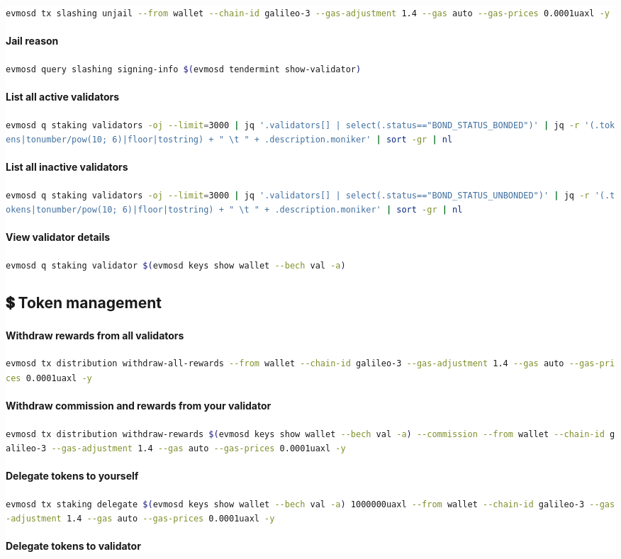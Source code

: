 ```bash
evmosd tx slashing unjail --from wallet --chain-id galileo-3 --gas-adjustment 1.4 --gas auto --gas-prices 0.0001uaxl -y
```

#### Jail reason

```bash
evmosd query slashing signing-info $(evmosd tendermint show-validator)
```

#### List all active validators

```bash
evmosd q staking validators -oj --limit=3000 | jq '.validators[] | select(.status=="BOND_STATUS_BONDED")' | jq -r '(.tokens|tonumber/pow(10; 6)|floor|tostring) + " \t " + .description.moniker' | sort -gr | nl
```

#### List all inactive validators

```bash
evmosd q staking validators -oj --limit=3000 | jq '.validators[] | select(.status=="BOND_STATUS_UNBONDED")' | jq -r '(.tokens|tonumber/pow(10; 6)|floor|tostring) + " \t " + .description.moniker' | sort -gr | nl
```

#### View validator details

```bash
evmosd q staking validator $(evmosd keys show wallet --bech val -a)
```

## 💲 Token management

#### Withdraw rewards from all validators

```bash
evmosd tx distribution withdraw-all-rewards --from wallet --chain-id galileo-3 --gas-adjustment 1.4 --gas auto --gas-prices 0.0001uaxl -y
```

#### Withdraw commission and rewards from your validator

```bash
evmosd tx distribution withdraw-rewards $(evmosd keys show wallet --bech val -a) --commission --from wallet --chain-id galileo-3 --gas-adjustment 1.4 --gas auto --gas-prices 0.0001uaxl -y
```

#### Delegate tokens to yourself

```bash
evmosd tx staking delegate $(evmosd keys show wallet --bech val -a) 1000000uaxl --from wallet --chain-id galileo-3 --gas-adjustment 1.4 --gas auto --gas-prices 0.0001uaxl -y
```

#### Delegate tokens to validator
